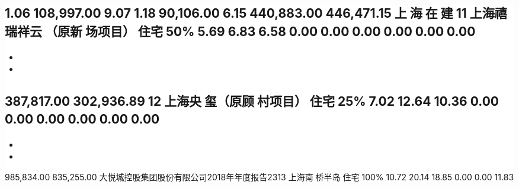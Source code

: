 1.06
108,997.00
9.07
1.18
90,106.00
6.15
440,883.00
446,471.15
上
海
在
建
11
上海禧
瑞祥云
（原新
场项目）
住宅
50%
5.69
6.83
6.58
0.00
0.00
0.00
0.00
0.00
0.00
-
-
-
387,817.00
302,936.89
12
上海央
玺（原顾
村项目）
住宅
25%
7.02
12.64
10.36
0.00
0.00
0.00
0.00
0.00
0.00
-
-
-
985,834.00
835,255.00
大悦城控股集团股份有限公司2018年年度报告2313
上海南
桥半岛
住宅
100%
10.72
20.14
18.85
0.00
0.00
11.83